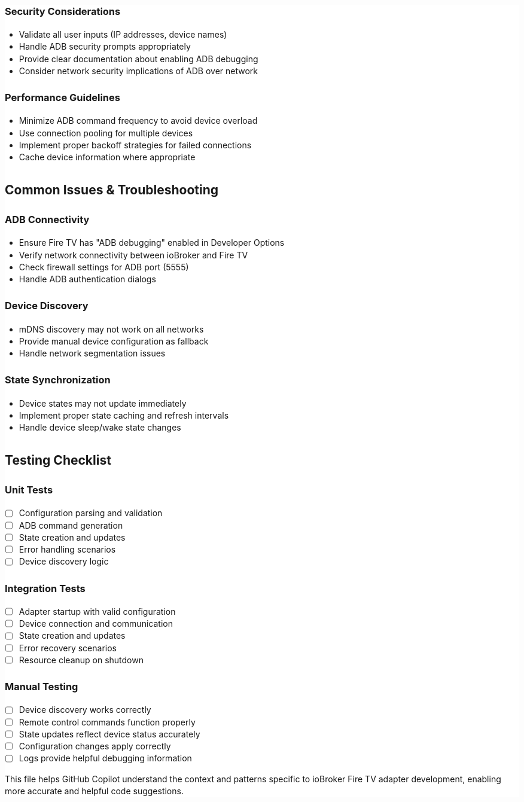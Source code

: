 ### Security Considerations
- Validate all user inputs (IP addresses, device names)
- Handle ADB security prompts appropriately  
- Provide clear documentation about enabling ADB debugging
- Consider network security implications of ADB over network

### Performance Guidelines
- Minimize ADB command frequency to avoid device overload
- Use connection pooling for multiple devices
- Implement proper backoff strategies for failed connections
- Cache device information where appropriate

## Common Issues & Troubleshooting

### ADB Connectivity
- Ensure Fire TV has "ADB debugging" enabled in Developer Options
- Verify network connectivity between ioBroker and Fire TV
- Check firewall settings for ADB port (5555)
- Handle ADB authentication dialogs

### Device Discovery
- mDNS discovery may not work on all networks
- Provide manual device configuration as fallback
- Handle network segmentation issues

### State Synchronization
- Device states may not update immediately
- Implement proper state caching and refresh intervals
- Handle device sleep/wake state changes

## Testing Checklist

### Unit Tests
- [ ] Configuration parsing and validation
- [ ] ADB command generation
- [ ] State creation and updates
- [ ] Error handling scenarios
- [ ] Device discovery logic

### Integration Tests  
- [ ] Adapter startup with valid configuration
- [ ] Device connection and communication
- [ ] State creation and updates
- [ ] Error recovery scenarios
- [ ] Resource cleanup on shutdown

### Manual Testing
- [ ] Device discovery works correctly
- [ ] Remote control commands function properly
- [ ] State updates reflect device status accurately
- [ ] Configuration changes apply correctly
- [ ] Logs provide helpful debugging information

This file helps GitHub Copilot understand the context and patterns specific to ioBroker Fire TV adapter development, enabling more accurate and helpful code suggestions.